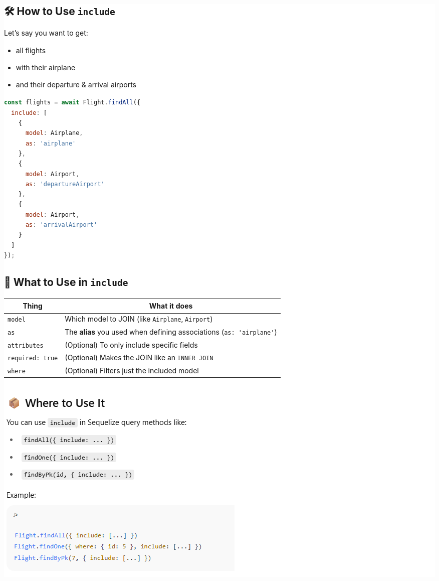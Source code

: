 
## 🛠️ How to Use `include`

Let’s say you want to get:

- all flights
    
- with their airplane
    
- and their departure & arrival airports


```javascript
const flights = await Flight.findAll({
  include: [
    {
      model: Airplane,
      as: 'airplane'
    },
    {
      model: Airport,
      as: 'departureAirport'
    },
    {
      model: Airport,
      as: 'arrivalAirport'
    }
  ]
});

```

## 🎯 What to Use in `include`

| Thing            | What it does                                                         |
| ---------------- | -------------------------------------------------------------------- |
| `model`          | Which model to JOIN (like `Airplane`, `Airport`)                     |
| `as`             | The **alias** you used when defining associations (`as: 'airplane'`) |
| `attributes`     | (Optional) To only include specific fields                           |
| `required: true` | (Optional) Makes the JOIN like an `INNER JOIN`                       |
| `where`          | (Optional) Filters just the included model                           |

![image-197.png](../../Images/image-197.png)
